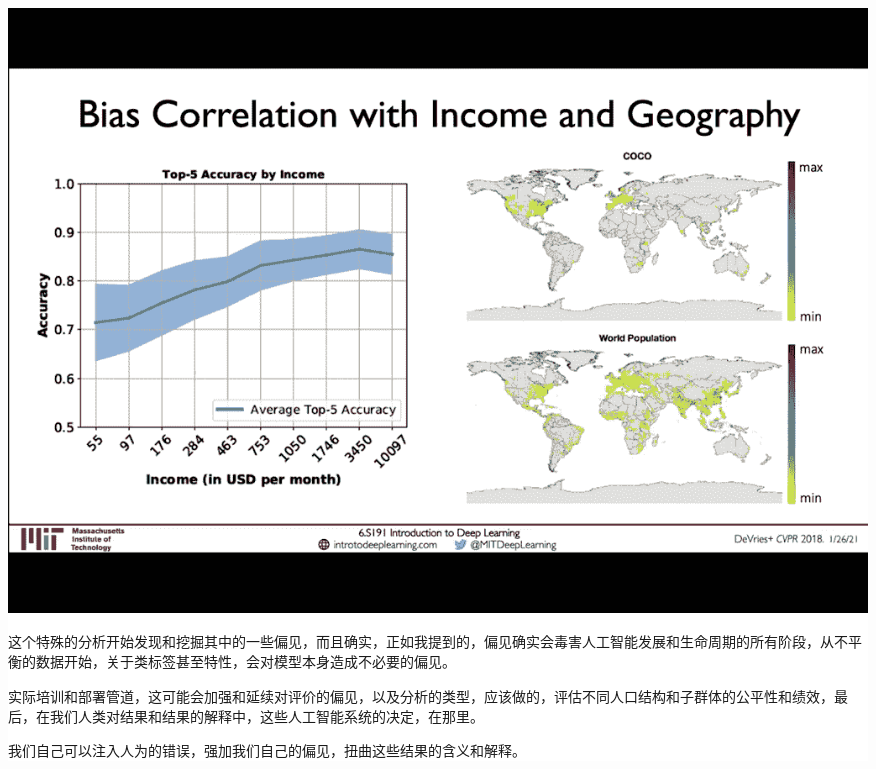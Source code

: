 ![](img/515efc568e08e8a4a32823f6704295a3_15.png)

这个特殊的分析开始发现和挖掘其中的一些偏见，而且确实，正如我提到的，偏见确实会毒害人工智能发展和生命周期的所有阶段，从不平衡的数据开始，关于类标签甚至特性，会对模型本身造成不必要的偏见。

实际培训和部署管道，这可能会加强和延续对评价的偏见，以及分析的类型，应该做的，评估不同人口结构和子群体的公平性和绩效，最后，在我们人类对结果和结果的解释中，这些人工智能系统的决定，在那里。

我们自己可以注入人为的错误，强加我们自己的偏见，扭曲这些结果的含义和解释。
